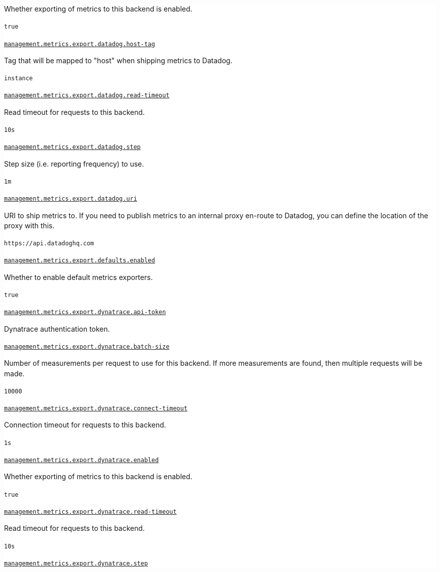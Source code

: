 Whether exporting of metrics to this backend is enabled.

`true`

[`management.metrics.export.datadog.host-tag`](broken-reference)

Tag that will be mapped to "host" when shipping metrics to Datadog.

`instance`

[`management.metrics.export.datadog.read-timeout`](broken-reference)

Read timeout for requests to this backend.

`10s`

[`management.metrics.export.datadog.step`](broken-reference)

Step size (i.e. reporting frequency) to use.

`1m`

[`management.metrics.export.datadog.uri`](broken-reference)

URI to ship metrics to. If you need to publish metrics to an internal proxy en-route to Datadog, you can define the location of the proxy with this.

`https://api.datadoghq.com`

[`management.metrics.export.defaults.enabled`](broken-reference)

Whether to enable default metrics exporters.

`true`

[`management.metrics.export.dynatrace.api-token`](broken-reference)

Dynatrace authentication token.

[`management.metrics.export.dynatrace.batch-size`](broken-reference)

Number of measurements per request to use for this backend. If more measurements are found, then multiple requests will be made.

`10000`

[`management.metrics.export.dynatrace.connect-timeout`](broken-reference)

Connection timeout for requests to this backend.

`1s`

[`management.metrics.export.dynatrace.enabled`](broken-reference)

Whether exporting of metrics to this backend is enabled.

`true`

[`management.metrics.export.dynatrace.read-timeout`](broken-reference)

Read timeout for requests to this backend.

`10s`

[`management.metrics.export.dynatrace.step`](broken-reference)
